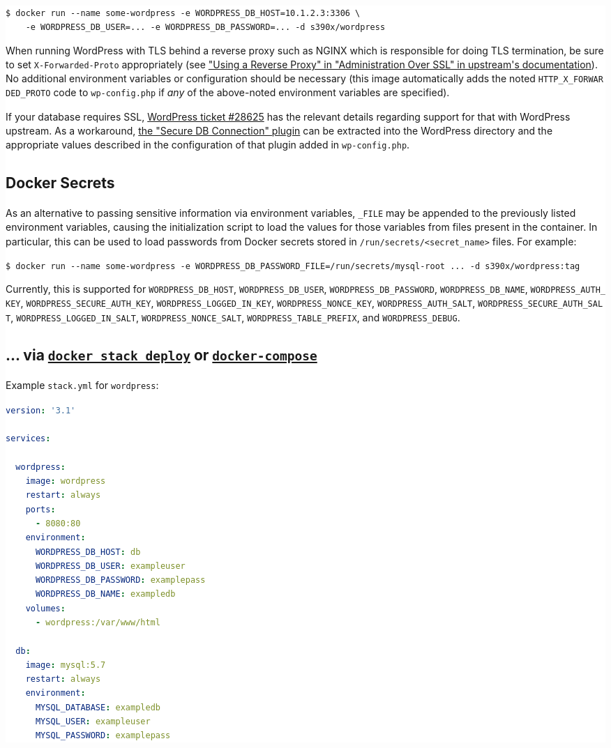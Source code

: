 ```console
$ docker run --name some-wordpress -e WORDPRESS_DB_HOST=10.1.2.3:3306 \
    -e WORDPRESS_DB_USER=... -e WORDPRESS_DB_PASSWORD=... -d s390x/wordpress
```

When running WordPress with TLS behind a reverse proxy such as NGINX which is responsible for doing TLS termination, be sure to set `X-Forwarded-Proto` appropriately (see ["Using a Reverse Proxy" in "Administration Over SSL" in upstream's documentation](https://wordpress.org/support/article/administration-over-ssl/#using-a-reverse-proxy)). No additional environment variables or configuration should be necessary (this image automatically adds the noted `HTTP_X_FORWARDED_PROTO` code to `wp-config.php` if *any* of the above-noted environment variables are specified).

If your database requires SSL, [WordPress ticket #28625](https://core.trac.wordpress.org/ticket/28625) has the relevant details regarding support for that with WordPress upstream. As a workaround, [the "Secure DB Connection" plugin](https://wordpress.org/plugins/secure-db-connection/) can be extracted into the WordPress directory and the appropriate values described in the configuration of that plugin added in `wp-config.php`.

## Docker Secrets

As an alternative to passing sensitive information via environment variables, `_FILE` may be appended to the previously listed environment variables, causing the initialization script to load the values for those variables from files present in the container. In particular, this can be used to load passwords from Docker secrets stored in `/run/secrets/<secret_name>` files. For example:

```console
$ docker run --name some-wordpress -e WORDPRESS_DB_PASSWORD_FILE=/run/secrets/mysql-root ... -d s390x/wordpress:tag
```

Currently, this is supported for `WORDPRESS_DB_HOST`, `WORDPRESS_DB_USER`, `WORDPRESS_DB_PASSWORD`, `WORDPRESS_DB_NAME`, `WORDPRESS_AUTH_KEY`, `WORDPRESS_SECURE_AUTH_KEY`, `WORDPRESS_LOGGED_IN_KEY`, `WORDPRESS_NONCE_KEY`, `WORDPRESS_AUTH_SALT`, `WORDPRESS_SECURE_AUTH_SALT`, `WORDPRESS_LOGGED_IN_SALT`, `WORDPRESS_NONCE_SALT`, `WORDPRESS_TABLE_PREFIX`, and `WORDPRESS_DEBUG`.

## ... via [`docker stack deploy`](https://docs.docker.com/engine/reference/commandline/stack_deploy/) or [`docker-compose`](https://github.com/docker/compose)

Example `stack.yml` for `wordpress`:

```yaml
version: '3.1'

services:

  wordpress:
    image: wordpress
    restart: always
    ports:
      - 8080:80
    environment:
      WORDPRESS_DB_HOST: db
      WORDPRESS_DB_USER: exampleuser
      WORDPRESS_DB_PASSWORD: examplepass
      WORDPRESS_DB_NAME: exampledb
    volumes:
      - wordpress:/var/www/html

  db:
    image: mysql:5.7
    restart: always
    environment:
      MYSQL_DATABASE: exampledb
      MYSQL_USER: exampleuser
      MYSQL_PASSWORD: examplepass
```